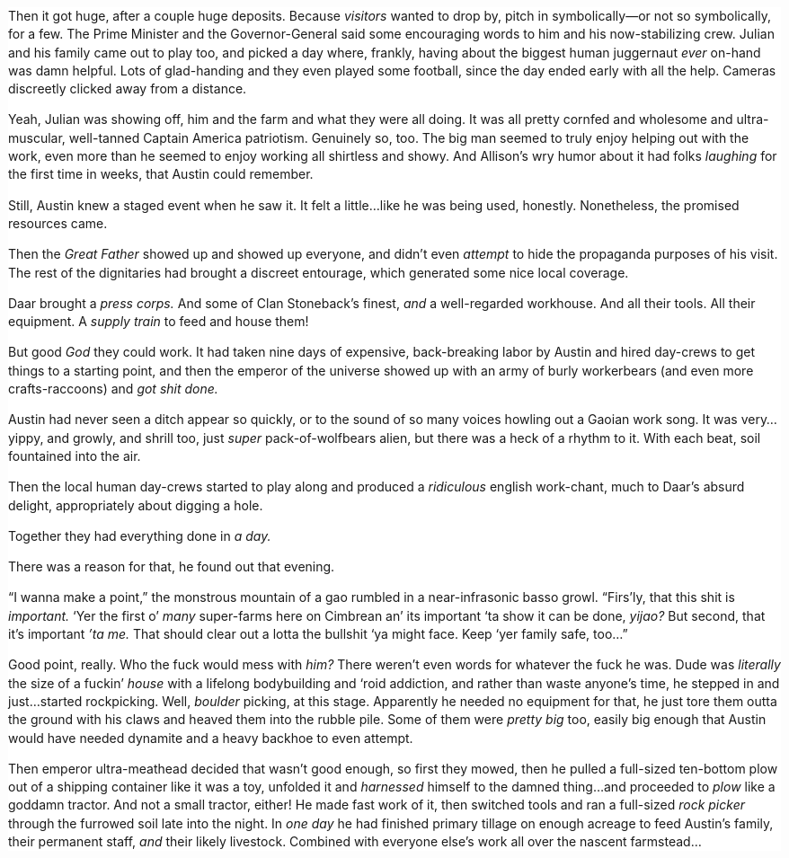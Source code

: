 Then it got huge, after a couple huge deposits. Because *visitors* wanted to drop by, pitch in symbolically—or not so symbolically, for a few. The Prime Minister and the Governor-General said some encouraging words to him and his now-stabilizing crew. Julian and his family came out to play too, and picked a day where, frankly, having about the biggest human juggernaut *ever* on-hand was damn helpful. Lots of glad-handing and they even played some football, since the day ended early with all the help. Cameras discreetly clicked away from a distance.

Yeah, Julian was showing off, him and the farm and what they were all doing. It was all pretty cornfed and wholesome and ultra-muscular, well-tanned Captain America patriotism. Genuinely so, too. The big man seemed to truly enjoy helping out with the work, even more than he seemed to enjoy working all shirtless and showy. And Allison’s wry humor about it had folks *laughing* for the first time in weeks, that Austin could remember.

Still, Austin knew a staged event when he saw it. It felt a little…like he was being used, honestly. Nonetheless, the promised resources came.

Then the *Great Father* showed up and showed up everyone, and didn’t even *attempt* to hide the propaganda purposes of his visit. The rest of the dignitaries had brought a discreet entourage, which generated some nice local coverage.

Daar brought a *press corps.* And some of Clan Stoneback’s finest, *and* a well-regarded workhouse. And all their tools. All their equipment. A *supply train* to feed and house them! 

But good *God* they could work. It had taken nine days of expensive, back-breaking labor by Austin and hired day-crews to get things to a starting point, and then the emperor of the universe showed up with an army of burly workerbears (and even more crafts-raccoons) and *got shit done.*

Austin had never seen a ditch appear so quickly, or to the sound of so many voices howling out a Gaoian work song. It was very…yippy, and growly, and shrill too, just *super* pack-of-wolfbears alien, but there was a heck of a rhythm to it. With each beat, soil fountained into the air.

Then the local human day-crews started to play along and produced a *ridiculous* english work-chant, much to Daar’s absurd delight, appropriately about digging a hole.

Together they had everything done in *a day.*

There was a reason for that, he found out that evening.

“I wanna make a point,” the monstrous mountain of a gao rumbled in a near-infrasonic basso growl. “Firs’ly, that this shit is *important.* ‘Yer the first o’ *many* super-farms here on Cimbrean an’ its important ‘ta show it can be done, *yijao?* But second, that it’s important *’ta me.* That should clear out a lotta the bullshit ‘ya might face. Keep ‘yer family safe, too…”

Good point, really. Who the fuck would mess with *him?* There weren’t even words for whatever the fuck he was. Dude was *literally* the size of a fuckin’ *house* with a lifelong bodybuilding and ‘roid addiction, and rather than waste anyone’s time, he stepped in and just…started rockpicking. Well, *boulder* picking, at this stage. Apparently he needed no equipment for that, he just tore them outta the ground with his claws and heaved them into the rubble pile. Some of them were *pretty big* too, easily big enough that Austin would have needed dynamite and a heavy backhoe to even attempt.

Then emperor ultra-meathead decided that wasn’t good enough, so first they mowed, then he pulled a full-sized ten-bottom plow out of a shipping container like it was a toy, unfolded it and *harnessed* himself to the damned thing…and proceeded to *plow* like a goddamn tractor. And not a small tractor, either! He made fast work of it, then switched tools and ran a full-sized *rock picker* through the furrowed soil late into the night. In *one day* he had finished primary tillage on enough acreage to feed Austin’s family, their permanent staff, *and* their likely livestock. Combined with everyone else’s work all over the nascent farmstead…
